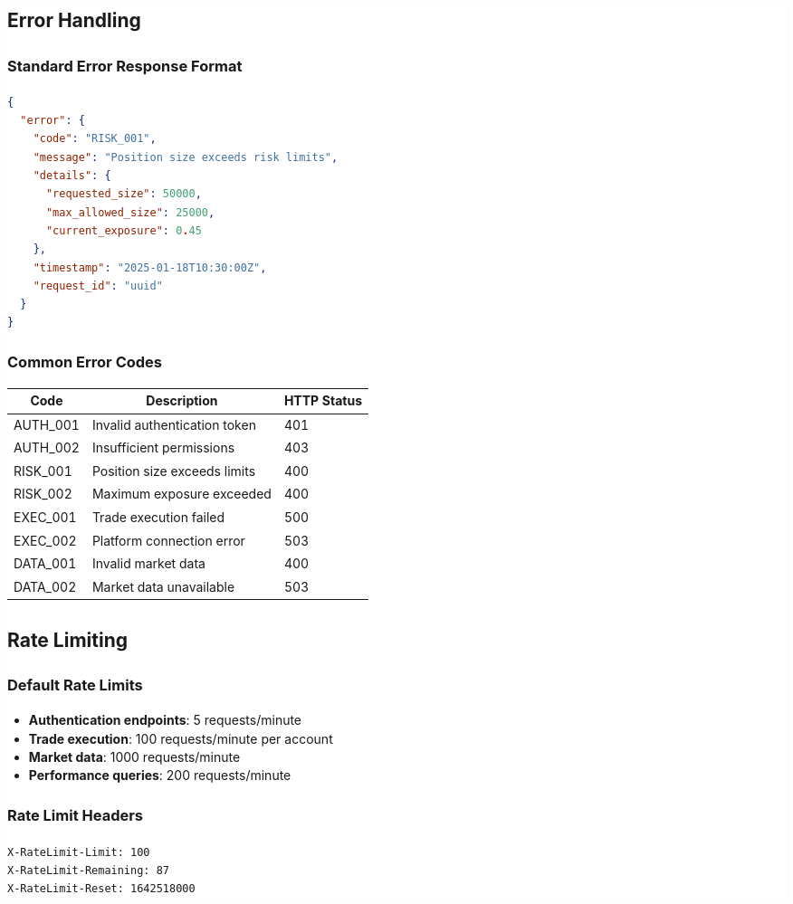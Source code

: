 ## Error Handling

### Standard Error Response Format
```json
{
  "error": {
    "code": "RISK_001",
    "message": "Position size exceeds risk limits",
    "details": {
      "requested_size": 50000,
      "max_allowed_size": 25000,
      "current_exposure": 0.45
    },
    "timestamp": "2025-01-18T10:30:00Z",
    "request_id": "uuid"
  }
}
```

### Common Error Codes

| Code | Description | HTTP Status |
|------|-------------|-------------|
| AUTH_001 | Invalid authentication token | 401 |
| AUTH_002 | Insufficient permissions | 403 |
| RISK_001 | Position size exceeds limits | 400 |
| RISK_002 | Maximum exposure exceeded | 400 |
| EXEC_001 | Trade execution failed | 500 |
| EXEC_002 | Platform connection error | 503 |
| DATA_001 | Invalid market data | 400 |
| DATA_002 | Market data unavailable | 503 |

## Rate Limiting

### Default Rate Limits
- **Authentication endpoints**: 5 requests/minute
- **Trade execution**: 100 requests/minute per account
- **Market data**: 1000 requests/minute
- **Performance queries**: 200 requests/minute

### Rate Limit Headers
```
X-RateLimit-Limit: 100
X-RateLimit-Remaining: 87
X-RateLimit-Reset: 1642518000
```

